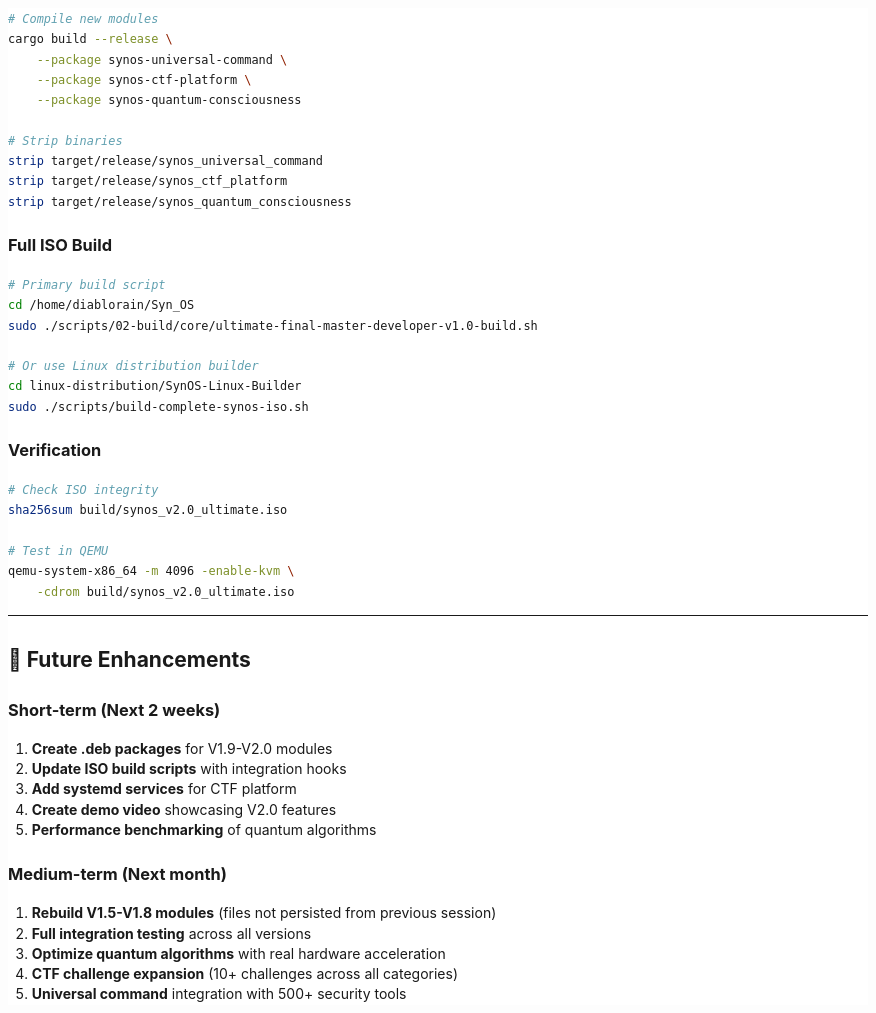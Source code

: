 ```bash
# Compile new modules
cargo build --release \
    --package synos-universal-command \
    --package synos-ctf-platform \
    --package synos-quantum-consciousness

# Strip binaries
strip target/release/synos_universal_command
strip target/release/synos_ctf_platform
strip target/release/synos_quantum_consciousness
```

### Full ISO Build

```bash
# Primary build script
cd /home/diablorain/Syn_OS
sudo ./scripts/02-build/core/ultimate-final-master-developer-v1.0-build.sh

# Or use Linux distribution builder
cd linux-distribution/SynOS-Linux-Builder
sudo ./scripts/build-complete-synos-iso.sh
```

### Verification

```bash
# Check ISO integrity
sha256sum build/synos_v2.0_ultimate.iso

# Test in QEMU
qemu-system-x86_64 -m 4096 -enable-kvm \
    -cdrom build/synos_v2.0_ultimate.iso
```

---

## 🔮 Future Enhancements

### Short-term (Next 2 weeks)

1. **Create .deb packages** for V1.9-V2.0 modules
2. **Update ISO build scripts** with integration hooks
3. **Add systemd services** for CTF platform
4. **Create demo video** showcasing V2.0 features
5. **Performance benchmarking** of quantum algorithms

### Medium-term (Next month)

1. **Rebuild V1.5-V1.8 modules** (files not persisted from previous session)
2. **Full integration testing** across all versions
3. **Optimize quantum algorithms** with real hardware acceleration
4. **CTF challenge expansion** (10+ challenges across all categories)
5. **Universal command** integration with 500+ security tools
